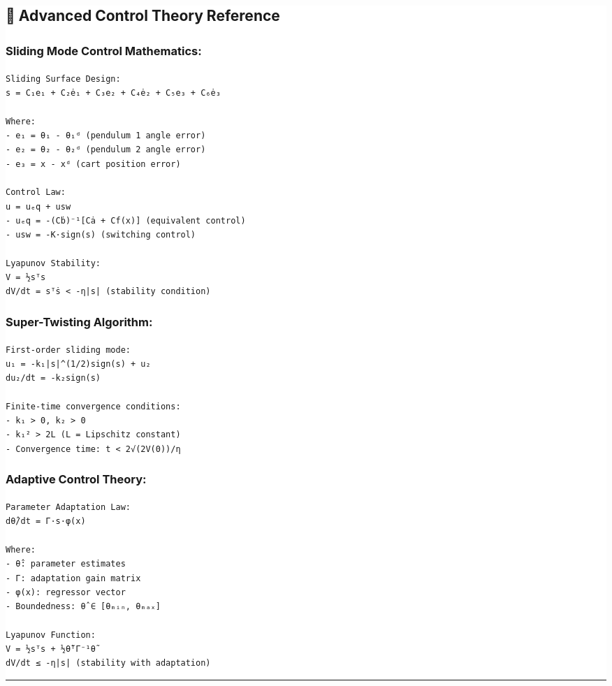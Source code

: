 
## 🧮 Advanced Control Theory Reference

### Sliding Mode Control Mathematics:
```
Sliding Surface Design:
s = C₁e₁ + C₂ė₁ + C₃e₂ + C₄ė₂ + C₅e₃ + C₆ė₃

Where:
- e₁ = θ₁ - θ₁ᵈ (pendulum 1 angle error)
- e₂ = θ₂ - θ₂ᵈ (pendulum 2 angle error)
- e₃ = x - xᵈ (cart position error)

Control Law:
u = uₑq + usw
- uₑq = -(Cḃ)⁻¹[Cȧ + Cf(x)] (equivalent control)
- usw = -K·sign(s) (switching control)

Lyapunov Stability:
V = ½sᵀs
dV/dt = sᵀṡ < -η|s| (stability condition)
```

### Super-Twisting Algorithm:
```
First-order sliding mode:
u₁ = -k₁|s|^(1/2)sign(s) + u₂
du₂/dt = -k₂sign(s)

Finite-time convergence conditions:
- k₁ > 0, k₂ > 0
- k₁² > 2L (L = Lipschitz constant)
- Convergence time: t < 2√(2V(0))/η
```

### Adaptive Control Theory:
```
Parameter Adaptation Law:
dθ̂/dt = Γ·s·φ(x)

Where:
- θ̂: parameter estimates
- Γ: adaptation gain matrix
- φ(x): regressor vector
- Boundedness: θ̂ ∈ [θₘᵢₙ, θₘₐₓ]

Lyapunov Function:
V = ½sᵀs + ½θ̃ᵀΓ⁻¹θ̃
dV/dt ≤ -η|s| (stability with adaptation)
```

--- 